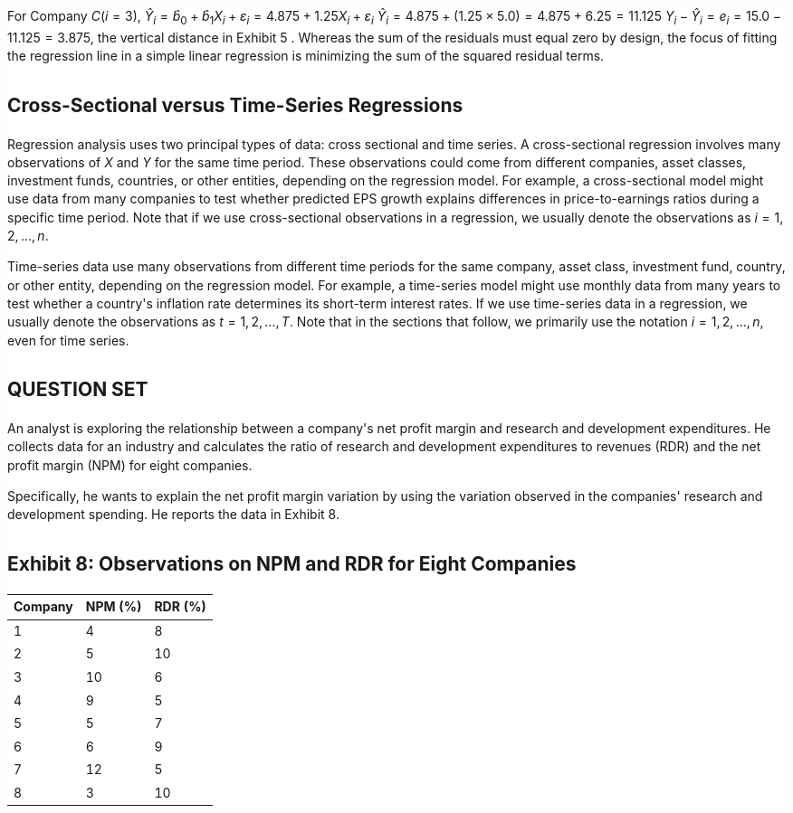 For Company $C(i=3)$,
$\widehat{Y}_{i}=\widehat{b}_{0}+\widehat{b}_{1} X_{i}+\varepsilon_{i}=4.875+1.25 X_{i}+\varepsilon_{i}$
$\widehat{Y}_{i}=4.875+(1.25 \times 5.0)=4.875+6.25=11.125$
$Y_{i}-\widehat{Y}_{i}=e_{i}=15.0-11.125=3.875$, the vertical distance in Exhibit 5 .
Whereas the sum of the residuals must equal zero by design, the focus of fitting the regression line in a simple linear regression is minimizing the sum of the squared residual terms.

## Cross-Sectional versus Time-Series Regressions

Regression analysis uses two principal types of data: cross sectional and time series. A cross-sectional regression involves many observations of $X$ and $Y$ for the same time period. These observations could come from different companies, asset classes, investment funds, countries, or other entities, depending on the regression model. For example, a cross-sectional model might use data from many companies to test whether predicted EPS growth explains differences in price-to-earnings ratios during a specific time period. Note that if we use cross-sectional observations in a regression, we usually denote the observations as $i=1,2, \ldots, n$.

Time-series data use many observations from different time periods for the same company, asset class, investment fund, country, or other entity, depending on the regression model. For example, a time-series model might use monthly data from many years to test whether a country's inflation rate determines its short-term interest rates. If we use time-series data in a regression, we usually denote the observations as $t=1,2, \ldots, T$. Note that in the sections that follow, we primarily use the notation $i=1,2, \ldots, n$, even for time series.

## QUESTION SET

An analyst is exploring the relationship between a company's net profit margin and research and development expenditures. He collects data for an industry and calculates the ratio of research and development expenditures to revenues (RDR) and the net profit margin (NPM) for eight companies.

Specifically, he wants to explain the net profit margin variation by using the variation observed in the companies' research and development spending. He reports the data in Exhibit 8.

## Exhibit 8: Observations on NPM and RDR for Eight Companies

| Company | NPM (\%) | RDR (\%) |
| :--- | :--- | :--- |
| 1 | 4 | 8 |
| 2 | 5 | 10 |
| 3 | 10 | 6 |
| 4 | 9 | 5 |
| 5 | 5 | 7 |
| 6 | 6 | 9 |
| 7 | 12 | 5 |
| 8 | 3 | 10 |
